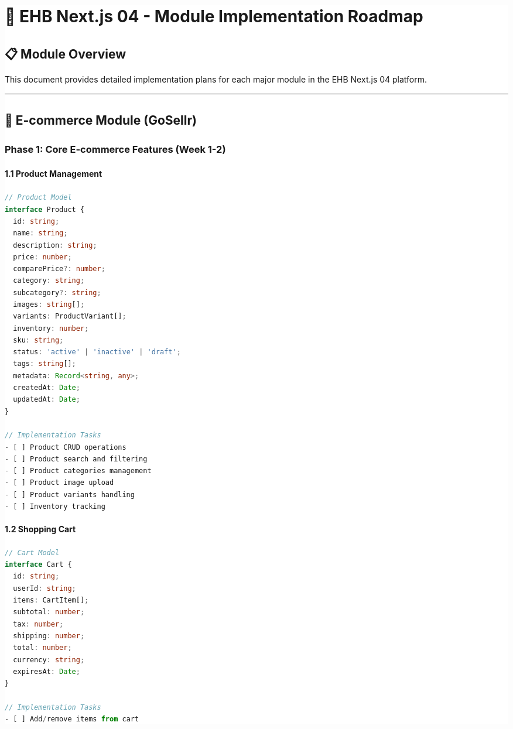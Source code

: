 # 🎯 EHB Next.js 04 - Module Implementation Roadmap

## 📋 Module Overview

This document provides detailed implementation plans for each major module in the EHB Next.js 04 platform.

---

## 🛒 E-commerce Module (GoSellr)

### Phase 1: Core E-commerce Features (Week 1-2)

#### 1.1 Product Management

```typescript
// Product Model
interface Product {
  id: string;
  name: string;
  description: string;
  price: number;
  comparePrice?: number;
  category: string;
  subcategory?: string;
  images: string[];
  variants: ProductVariant[];
  inventory: number;
  sku: string;
  status: 'active' | 'inactive' | 'draft';
  tags: string[];
  metadata: Record<string, any>;
  createdAt: Date;
  updatedAt: Date;
}

// Implementation Tasks
- [ ] Product CRUD operations
- [ ] Product search and filtering
- [ ] Product categories management
- [ ] Product image upload
- [ ] Product variants handling
- [ ] Inventory tracking
```

#### 1.2 Shopping Cart

```typescript
// Cart Model
interface Cart {
  id: string;
  userId: string;
  items: CartItem[];
  subtotal: number;
  tax: number;
  shipping: number;
  total: number;
  currency: string;
  expiresAt: Date;
}

// Implementation Tasks
- [ ] Add/remove items from cart
```